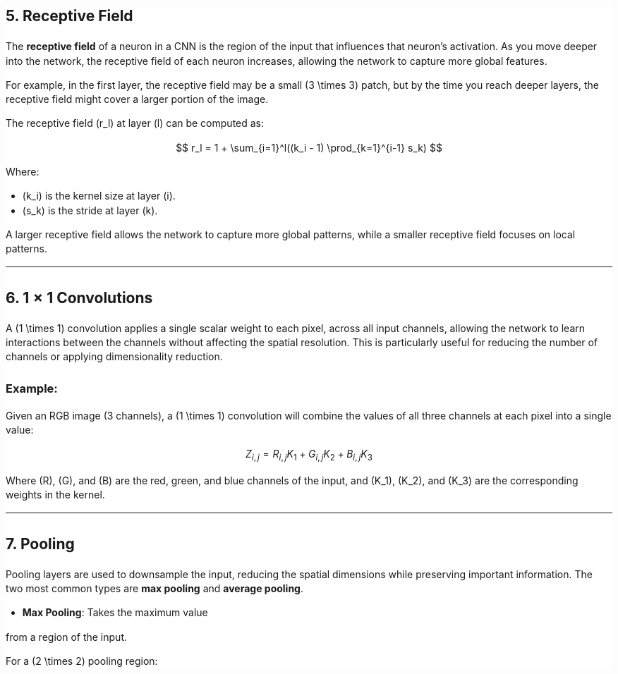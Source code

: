
## 5. Receptive Field

The **receptive field** of a neuron in a CNN is the region of the input that influences that neuron’s activation. As you move deeper into the network, the receptive field of each neuron increases, allowing the network to capture more global features.

For example, in the first layer, the receptive field may be a small \(3 \times 3\) patch, but by the time you reach deeper layers, the receptive field might cover a larger portion of the image.

The receptive field \(r_l\) at layer \(l\) can be computed as:

$$
r_l = 1 + \sum_{i=1}^l((k_i - 1) \prod_{k=1}^{i-1} s_k)
$$

Where:
- \(k_i\) is the kernel size at layer \(i\).
- \(s_k\) is the stride at layer \(k\).

A larger receptive field allows the network to capture more global patterns, while a smaller receptive field focuses on local patterns.

---

## 6. $1 \times 1$ Convolutions

A \(1 \times 1\) convolution applies a single scalar weight to each pixel, across all input channels, allowing the network to learn interactions between the channels without affecting the spatial resolution. This is particularly useful for reducing the number of channels or applying dimensionality reduction.

### Example:

Given an RGB image (3 channels), a \(1 \times 1\) convolution will combine the values of all three channels at each pixel into a single value:

$$
Z_{i,j} = R_{i,j} K_1 + G_{i,j} K_2 + B_{i,j} K_3
$$

Where \(R\), \(G\), and \(B\) are the red, green, and blue channels of the input, and \(K_1\), \(K_2\), and \(K_3\) are the corresponding weights in the kernel.

---

## 7. Pooling

Pooling layers are used to downsample the input, reducing the spatial dimensions while preserving important information. The two most common types are **max pooling** and **average pooling**.

- **Max Pooling**: Takes the maximum value

 from a region of the input.
  
  For a \(2 \times 2\) pooling region:
